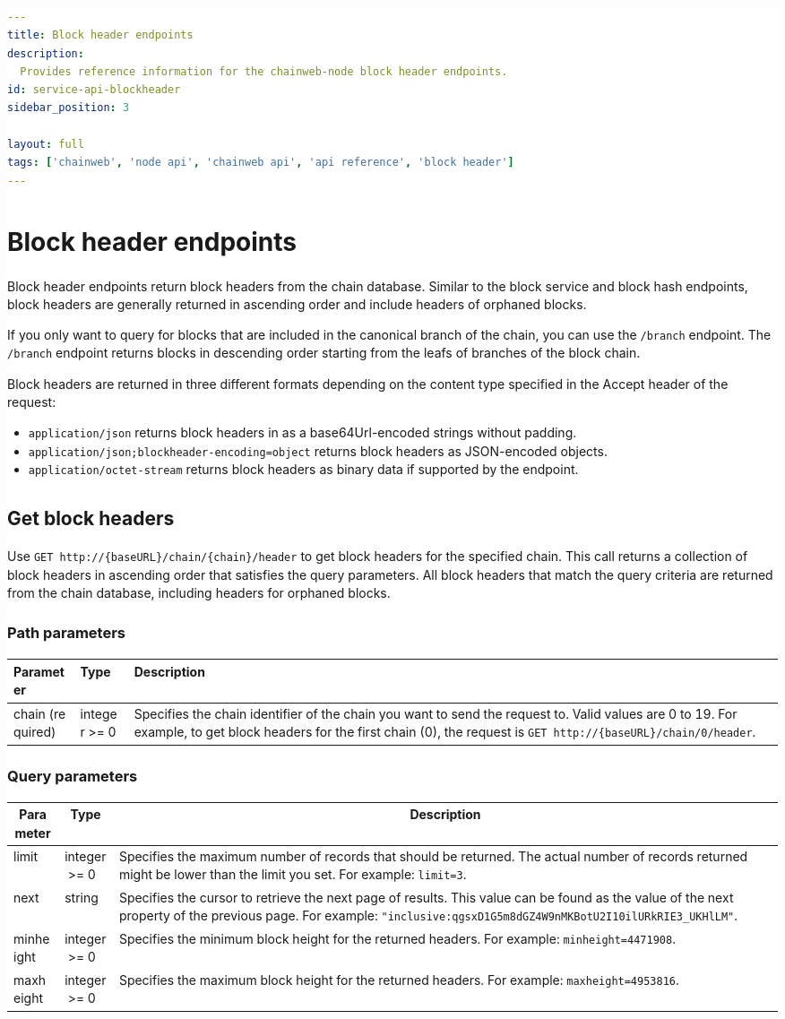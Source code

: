 ```yaml
---
title: Block header endpoints
description:
  Provides reference information for the chainweb-node block header endpoints.
id: service-api-blockheader
sidebar_position: 3

layout: full
tags: ['chainweb', 'node api', 'chainweb api', 'api reference', 'block header']
---
```


# Block header endpoints

Block header endpoints return block headers from the chain database.
Similar to the block service and block hash endpoints, block headers are generally returned in ascending order and include headers of orphaned blocks.

If you only want to query for blocks that are included in the canonical branch of the chain, you can use the `/branch` endpoint.
The `/branch` endpoint returns blocks in descending order starting from the leafs of branches of the block chain.

Block headers are returned in three different formats depending on the content type specified in the Accept header of the request:

- `application/json` returns block headers in as a base64Url-encoded strings without padding.
- `application/json;blockheader-encoding=object` returns block headers as JSON-encoded objects.
- `application/octet-stream` returns block headers as binary data if supported by the endpoint.

## Get block headers

Use `GET http://{baseURL}/chain/{chain}/header` to get block headers for the specified chain.
This call returns a collection of block headers in ascending order that satisfies the query parameters. 
All block headers that match the query criteria are returned from the chain database, including headers for orphaned blocks.

### Path parameters

| Parameter | Type | Description
| :--------- | :---- | :-----------
| chain&nbsp;(required) | integer&nbsp;>=&nbsp;0 | Specifies the chain identifier of the chain you want to send the request to. Valid values are 0 to 19. For example, to get block headers for the first chain (0), the request is `GET http://{baseURL}/chain/0/header`.

### Query parameters

| Parameter | Type | Description
| --------- | ---- | -----------
| limit | integer&nbsp;>=&nbsp;0 | Specifies the maximum number of records that should be returned. The actual number of records returned might be lower than the limit you set. For example: `limit=3`.
| next | string | Specifies the cursor to retrieve the next page of results. This value can be found as the value of the next property of the previous page. For example: `"inclusive:qgsxD1G5m8dGZ4W9nMKBotU2I10ilURkRIE3_UKHlLM"`.
| minheight	| integer&nbsp;>=&nbsp;0 | Specifies the minimum block height for the returned headers. For example: `minheight=4471908`.
| maxheight | integer&nbsp;>=&nbsp;0 | Specifies the maximum block height for the returned headers. For example: `maxheight=4953816`.
